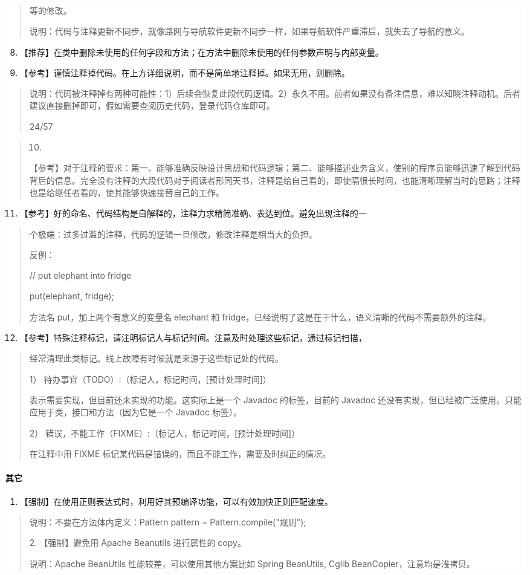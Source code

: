 > 等的修改。
>
> 说明：代码与注释更新不同步，就像路网与导航软件更新不同步一样，如果导航软件严重滞后，就失去了导航的意义。

8.  【推荐】在类中删除未使用的任何字段和方法；在方法中删除未使用的任何参数声明与内部变量。

9.  【参考】谨慎注释掉代码。在上方详细说明，而不是简单地注释掉。如果无用，则删除。

> 说明：代码被注释掉有两种可能性：1）后续会恢复此段代码逻辑。2）永久不用。前者如果没有备注信息，难以知晓注释动机。后者建议直接删掉即可，假如需要查阅历史代码，登录代码仓库即可。
>
> 24/57

> 10.
> 【参考】对于注释的要求：第一、能够准确反映设计思想和代码逻辑；第二、能够描述业务含义，使别的程序员能够迅速了解到代码背后的信息。完全没有注释的大段代码对于阅读者形同天书，注释是给自己看的，即使隔很长时间，也能清晰理解当时的思路；注释也是给继任者看的，使其能够快速接替自己的工作。

11. 【参考】好的命名、代码结构是自解释的，注释力求精简准确、表达到位。避免出现注释的一

> 个极端：过多过滥的注释，代码的逻辑一旦修改，修改注释是相当大的负担。
>
> 反例：
>
> // put elephant into fridge
>
> put(elephant, fridge);
>
> 方法名 put，加上两个有意义的变量名 elephant 和
> fridge，已经说明了这是在干什么，语义清晰的代码不需要额外的注释。

12. 【参考】特殊注释标记，请注明标记人与标记时间。注意及时处理这些标记，通过标记扫描，

> 经常清理此类标记。线上故障有时候就是来源于这些标记处的代码。
>
> 1） 待办事宜（TODO）:（标记人，标记时间，\[预计处理时间\]）
>
> 表示需要实现，但目前还未实现的功能。这实际上是一个 Javadoc
> 的标签，目前的 Javadoc
> 还没有实现，但已经被广泛使用。只能应用于类，接口和方法（因为它是一个
> Javadoc 标签）。
>
> 2） 错误，不能工作（FIXME）:（标记人，标记时间，\[预计处理时间\]）
>
> 在注释中用 FIXME
> 标记某代码是错误的，而且不能工作，需要及时纠正的情况。

#### 其它

1.  【强制】在使用正则表达式时，利用好其预编译功能，可以有效加快正则匹配速度。

> 说明：不要在方法体内定义：Pattern pattern = Pattern.compile("规则");
>
> 2\. 【强制】避免用 Apache Beanutils 进行属性的 copy。
>
> 说明：Apache BeanUtils 性能较差，可以使用其他方案比如 Spring
> BeanUtils, Cglib BeanCopier，注意均是浅拷贝。
